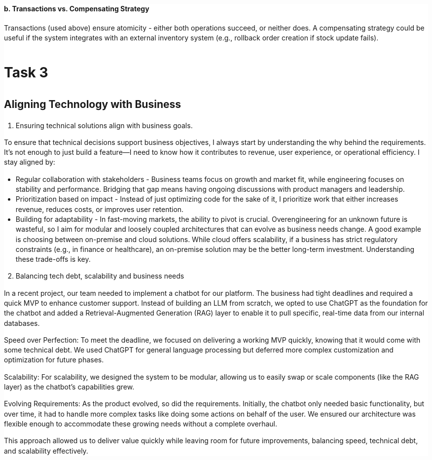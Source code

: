 #### b. Transactions vs. Compensating Strategy

Transactions (used above) ensure atomicity - either both operations succeed, or neither does.
A compensating strategy could be useful if the system integrates with an external inventory system (e.g., rollback order
creation if stock update fails).


# Task 3
## Aligning Technology with Business

1. Ensuring technical solutions align with business goals.

To ensure that technical decisions support business objectives, I always start by understanding the why behind the requirements. 
It’s not enough to just build a feature—I need to know how it contributes to revenue, user experience, or operational efficiency. 
I stay aligned by:

- Regular collaboration with stakeholders - Business teams focus on growth and market fit, while engineering focuses on stability and performance. Bridging that gap means having ongoing discussions with product managers and leadership.
- Prioritization based on impact - Instead of just optimizing code for the sake of it, I prioritize work that either increases revenue, reduces costs, or improves user retention.
- Building for adaptability - In fast-moving markets, the ability to pivot is crucial. Overengineering for an unknown future is wasteful, so I aim for modular and loosely coupled architectures that can evolve as business needs change.
A good example is choosing between on-premise and cloud solutions. While cloud offers scalability, if a business has strict regulatory constraints (e.g., in finance or healthcare), an on-premise solution may be the better long-term investment. Understanding these trade-offs is key.

2. Balancing tech debt, scalability and business needs

In a recent project, our team needed to implement a chatbot for our platform. The business had tight deadlines and required a quick MVP to enhance customer support. Instead of building an LLM from scratch, we opted to use ChatGPT as the foundation for the chatbot and added a Retrieval-Augmented Generation (RAG) layer to enable it to pull specific, real-time data from our internal databases.

Speed over Perfection: To meet the deadline, we focused on delivering a working MVP quickly, knowing that it would come with some technical debt. We used ChatGPT for general language processing but deferred more complex customization and optimization for future phases.

Scalability: For scalability, we designed the system to be modular, allowing us to easily swap or scale components (like the RAG layer) as the chatbot’s capabilities grew.

Evolving Requirements: As the product evolved, so did the requirements. Initially, the chatbot only needed basic functionality, but over time, it had to handle more complex tasks like doing some actions on behalf of the user. We ensured our architecture was flexible enough to accommodate these growing needs without a complete overhaul.

This approach allowed us to deliver value quickly while leaving room for future improvements, balancing speed, technical debt, and scalability effectively.

